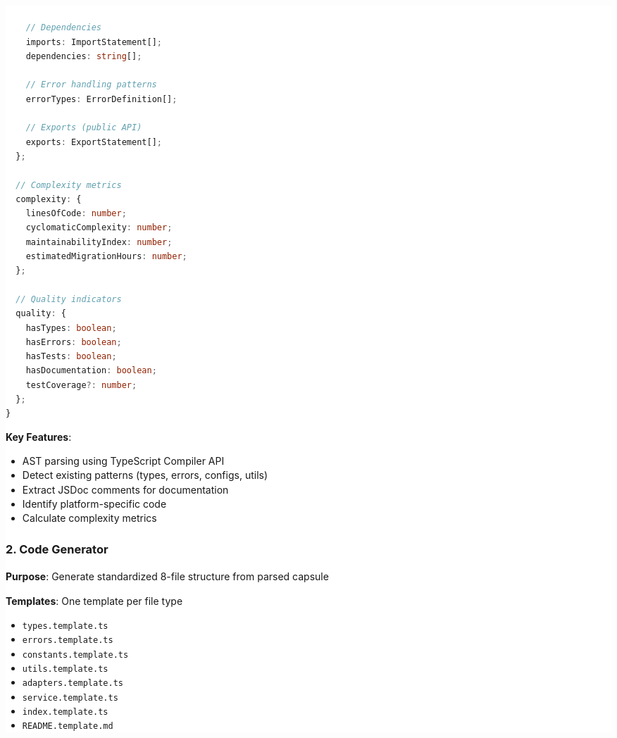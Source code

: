 ```typescript

    // Dependencies
    imports: ImportStatement[];
    dependencies: string[];

    // Error handling patterns
    errorTypes: ErrorDefinition[];

    // Exports (public API)
    exports: ExportStatement[];
  };

  // Complexity metrics
  complexity: {
    linesOfCode: number;
    cyclomaticComplexity: number;
    maintainabilityIndex: number;
    estimatedMigrationHours: number;
  };

  // Quality indicators
  quality: {
    hasTypes: boolean;
    hasErrors: boolean;
    hasTests: boolean;
    hasDocumentation: boolean;
    testCoverage?: number;
  };
}
```

**Key Features**:
- AST parsing using TypeScript Compiler API
- Detect existing patterns (types, errors, configs, utils)
- Extract JSDoc comments for documentation
- Identify platform-specific code
- Calculate complexity metrics

### 2. Code Generator

**Purpose**: Generate standardized 8-file structure from parsed capsule

**Templates**: One template per file type
- `types.template.ts`
- `errors.template.ts`
- `constants.template.ts`
- `utils.template.ts`
- `adapters.template.ts`
- `service.template.ts`
- `index.template.ts`
- `README.template.md`
